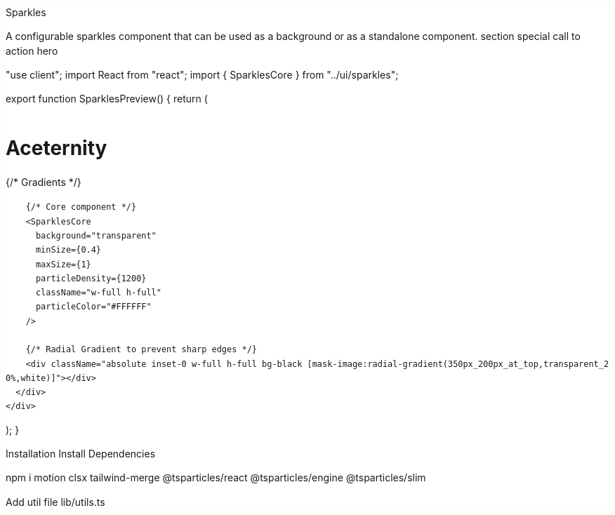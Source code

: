 Sparkles

A configurable sparkles component that can be used as a background or as a standalone component.
section
special
call to action
hero

"use client";
import React from "react";
import { SparklesCore } from "../ui/sparkles";
 
export function SparklesPreview() {
  return (
    <div className="h-[40rem] w-full bg-black flex flex-col items-center justify-center overflow-hidden rounded-md">
      <h1 className="md:text-7xl text-3xl lg:text-9xl font-bold text-center text-white relative z-20">
        Aceternity
      </h1>
      <div className="w-[40rem] h-40 relative">
        {/* Gradients */}
        <div className="absolute inset-x-20 top-0 bg-gradient-to-r from-transparent via-indigo-500 to-transparent h-[2px] w-3/4 blur-sm" />
        <div className="absolute inset-x-20 top-0 bg-gradient-to-r from-transparent via-indigo-500 to-transparent h-px w-3/4" />
        <div className="absolute inset-x-60 top-0 bg-gradient-to-r from-transparent via-sky-500 to-transparent h-[5px] w-1/4 blur-sm" />
        <div className="absolute inset-x-60 top-0 bg-gradient-to-r from-transparent via-sky-500 to-transparent h-px w-1/4" />
 
        {/* Core component */}
        <SparklesCore
          background="transparent"
          minSize={0.4}
          maxSize={1}
          particleDensity={1200}
          className="w-full h-full"
          particleColor="#FFFFFF"
        />
 
        {/* Radial Gradient to prevent sharp edges */}
        <div className="absolute inset-0 w-full h-full bg-black [mask-image:radial-gradient(350px_200px_at_top,transparent_20%,white)]"></div>
      </div>
    </div>
  );
}

Installation
Install Dependencies

npm i motion clsx tailwind-merge @tsparticles/react @tsparticles/engine @tsparticles/slim

Add util file
lib/utils.ts
